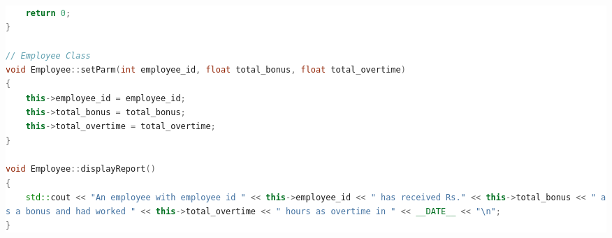 ```c++
    return 0;
}

// Employee Class
void Employee::setParm(int employee_id, float total_bonus, float total_overtime)
{
    this->employee_id = employee_id;
    this->total_bonus = total_bonus;
    this->total_overtime = total_overtime;
}

void Employee::displayReport()
{
    std::cout << "An employee with employee id " << this->employee_id << " has received Rs." << this->total_bonus << " as a bonus and had worked " << this->total_overtime << " hours as overtime in " << __DATE__ << "\n";
}
```
